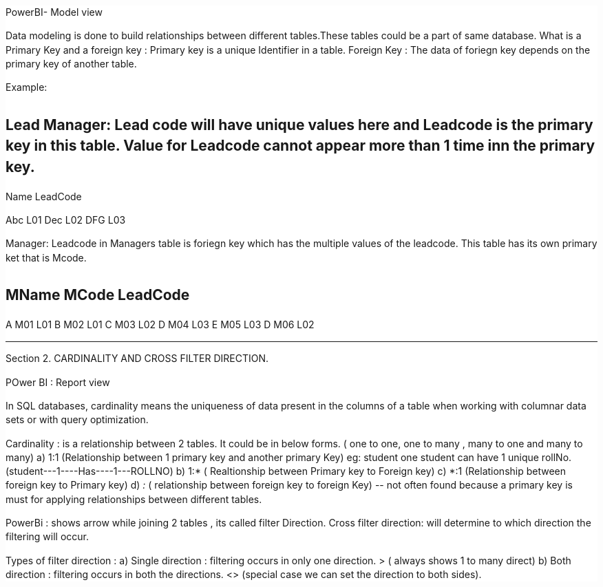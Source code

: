 PowerBI- Model view 

Data modeling is done to build relationships between different tables.These tables could be a part of same database.
What is a Primary Key and a foreign key : 
Primary key is a unique Identifier in a table.
Foreign Key : The data of foriegn key depends on the primary key of another table.

Example:

Lead Manager:  Lead code will have unique values here and Leadcode is the primary key in this table. Value for Leadcode cannot appear more than 1 time inn the primary key.
------------------------
Name LeadCode

Abc	L01
Dec   L02
DFG   L03

Manager:   Leadcode in Managers table is foriegn key which has the multiple values of the leadcode. This table has its own primary ket that is Mcode.  

MName MCode LeadCode
----------------------------
A      M01   L01
B      M02   L01
C      M03   L02
D      M04   L03
E      M05   L03
D      M06   L02

--------------------------------------------------------------------------------------------------------------------------------------------------------------------------------------------

Section 2.   CARDINALITY AND CROSS FILTER DIRECTION.

POwer BI : Report view

In SQL databases, cardinality means the uniqueness of data present in the columns of a table when working with columnar data sets or with query optimization. 

Cardinality : is a relationship between 2 tables. It could be in below forms. ( one to one, one to many , many to one and many to many)
a) 1:1 (Relationship between 1 primary key and another primary Key) 		 eg: student one student can have 1 unique rollNo.  (student---1----Has----1---ROLLNO)
b) 1:* ( Realtionship between Primary key to Foreign key)
c) *:1 (Relationship between foreign key to Primary key)
d) *:* ( relationship between foreign key to foreign Key) -- not often found because a primary key is must for applying relationships between different tables.


PowerBi : shows arrow while joining 2 tables , its called filter Direction.
Cross filter direction: will determine to which direction the filtering will occur. 

Types of filter direction :
a) Single direction : filtering occurs in only one direction.  >   ( always shows 1 to many direct)
b) Both direction :   filtering occurs in both the directions.  <>  (special case we can set the direction to both sides). 

